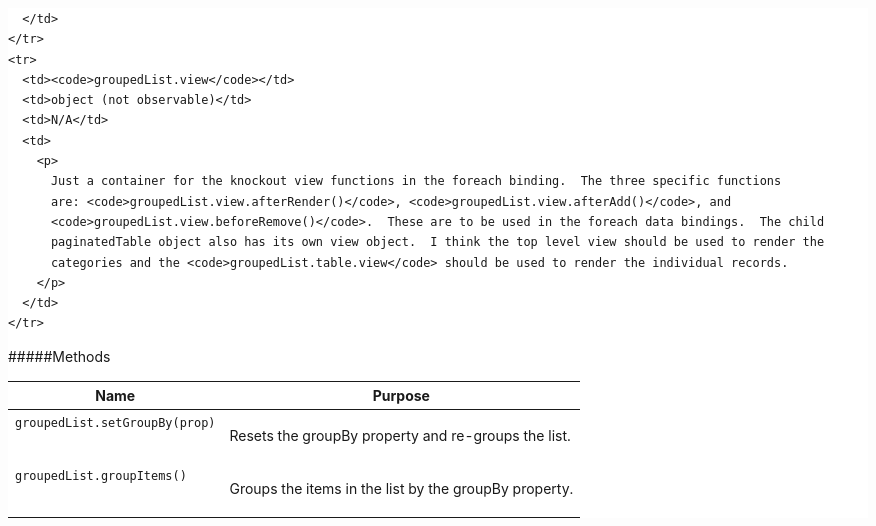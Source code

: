       </td>
    </tr>
    <tr>
      <td><code>groupedList.view</code></td>
      <td>object (not observable)</td>
      <td>N/A</td>
      <td>
        <p>
          Just a container for the knockout view functions in the foreach binding.  The three specific functions
          are: <code>groupedList.view.afterRender()</code>, <code>groupedList.view.afterAdd()</code>, and 
          <code>groupedList.view.beforeRemove()</code>.  These are to be used in the foreach data bindings.  The child
          paginatedTable object also has its own view object.  I think the top level view should be used to render the
          categories and the <code>groupedList.table.view</code> should be used to render the individual records.
        </p>
      </td>
    </tr>
  </tbody>
</table>

#####Methods
<table>
  <thead>
    <tr>
      <th>Name</th>
      <th>Purpose</th>
    <tr>
  </thead>
  <tbody>
    <tr>
      <td><code>groupedList.setGroupBy(prop)</code></td>
      <td>
        <p>
          Resets the groupBy property and re-groups the list.
        </p>
      </td>
    </tr>
    <tr>
      <td><code>groupedList.groupItems()</code></td>
      <td>
        <p>
          Groups the items in the list by the groupBy property.
        </p>
      </td>
    </tr>
  </tbody>
</table>

